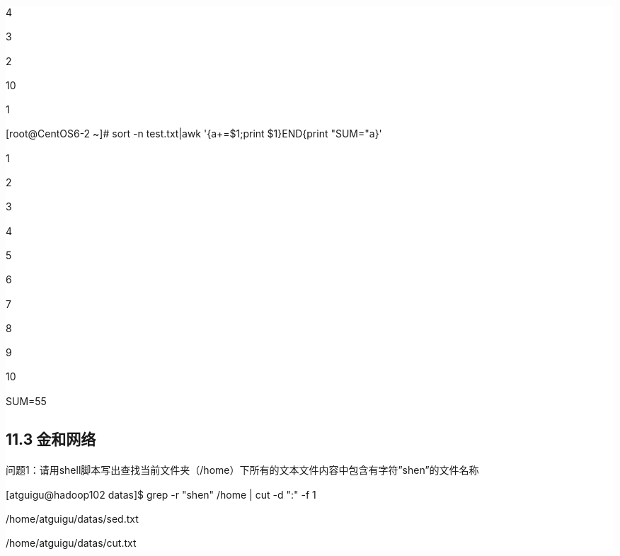 4

3

2

10

1

[root@CentOS6-2 ~]# sort -n test.txt|awk '{a+=$1;print $1}END{print "SUM="a}'

1

2

3

4

5

6

7

8

9

10

SUM=55

## 11.3 金和网络

问题1：请用shell脚本写出查找当前文件夹（/home）下所有的文本文件内容中包含有字符”shen”的文件名称

[atguigu@hadoop102 datas]$ grep -r "shen" /home | cut -d ":" -f 1

/home/atguigu/datas/sed.txt

/home/atguigu/datas/cut.txt